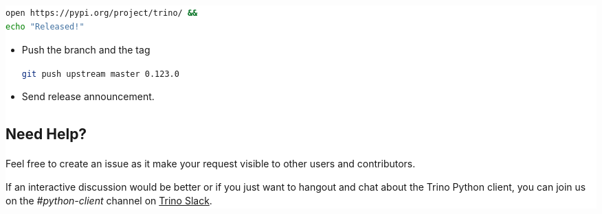   ```bash
  open https://pypi.org/project/trino/ &&
  echo "Released!"
  ```
- Push the branch and the tag
  ```bash
  git push upstream master 0.123.0
  ```
- Send release announcement.

## Need Help?

Feel free to create an issue as it make your request visible to other users and contributors.

If an interactive discussion would be better or if you just want to hangout and chat about
the Trino Python client, you can join us on the *#python-client* channel on
[Trino Slack](https://trino.io/slack.html).
